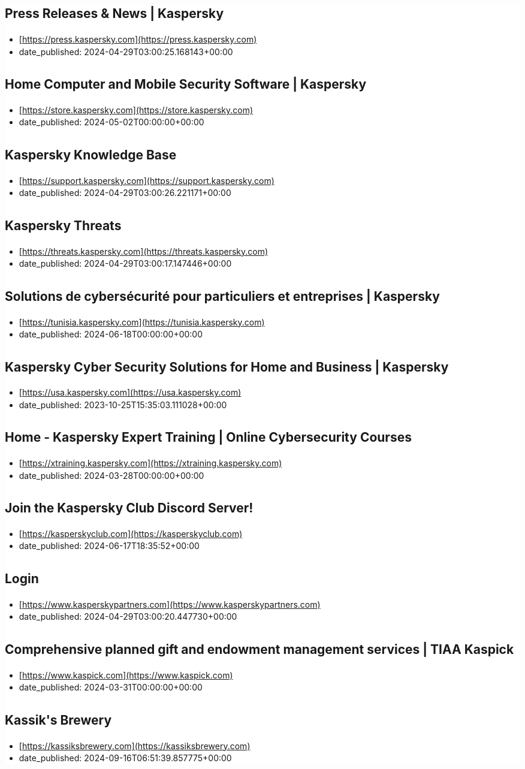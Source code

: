  ## Press Releases & News | Kaspersky
 - [https://press.kaspersky.com](https://press.kaspersky.com)
 - date_published: 2024-04-29T03:00:25.168143+00:00

 ## Home Computer and Mobile Security Software  | Kaspersky
 - [https://store.kaspersky.com](https://store.kaspersky.com)
 - date_published: 2024-05-02T00:00:00+00:00

 ## Kaspersky Knowledge Base
 - [https://support.kaspersky.com](https://support.kaspersky.com)
 - date_published: 2024-04-29T03:00:26.221171+00:00

 ## Kaspersky Threats
 - [https://threats.kaspersky.com](https://threats.kaspersky.com)
 - date_published: 2024-04-29T03:00:17.147446+00:00

 ## Solutions de cybersécurité pour particuliers et entreprises | Kaspersky
 - [https://tunisia.kaspersky.com](https://tunisia.kaspersky.com)
 - date_published: 2024-06-18T00:00:00+00:00

 ## Kaspersky Cyber Security Solutions for Home and Business | Kaspersky
 - [https://usa.kaspersky.com](https://usa.kaspersky.com)
 - date_published: 2023-10-25T15:35:03.111028+00:00

 ## Home - Kaspersky Expert Training | Online Cybersecurity Courses
 - [https://xtraining.kaspersky.com](https://xtraining.kaspersky.com)
 - date_published: 2024-03-28T00:00:00+00:00

 ## Join the Kaspersky Club Discord Server!
 - [https://kasperskyclub.com](https://kasperskyclub.com)
 - date_published: 2024-06-17T18:35:52+00:00

 ## Login
 - [https://www.kasperskypartners.com](https://www.kasperskypartners.com)
 - date_published: 2024-04-29T03:00:20.447730+00:00

 ## Comprehensive planned gift and endowment management services | TIAA Kaspick
 - [https://www.kaspick.com](https://www.kaspick.com)
 - date_published: 2024-03-31T00:00:00+00:00

 ## Kassik's Brewery
 - [https://kassiksbrewery.com](https://kassiksbrewery.com)
 - date_published: 2024-09-16T06:51:39.857775+00:00
